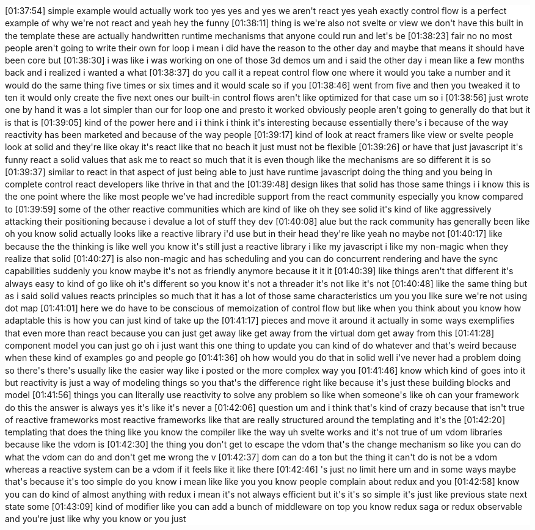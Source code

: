 [01:37:54]  simple example would actually work too yes yes and yes we aren't react yes yeah exactly control flow is a perfect example of why we're not react and yeah hey the funny
[01:38:11]  thing is we're also not svelte or view we don't have this built in the template these are actually handwritten runtime mechanisms that anyone could run and let's be
[01:38:23]  fair no no most people aren't going to write their own for loop i mean i did have the reason to the other day and maybe that means it should have been core but
[01:38:30]  i was like i was working on one of those 3d demos um and i said the other day i mean like a few months back and i realized i wanted a what
[01:38:37]  do you call it a repeat control flow one where it would you take a number and it would do the same thing five times or six times and it would scale so if you
[01:38:46]  went from five and then you tweaked it to ten it would only create the five next ones our built-in control flows aren't like optimized for that case um so i
[01:38:56]  just wrote one by hand it was a lot simpler than our for loop one and presto it worked obviously people aren't going to generally do that but it is that is
[01:39:05]  kind of the power here and i i think i think it's interesting because essentially there's i because of the way reactivity has been marketed and because of the way people
[01:39:17]  kind of look at react framers like view or svelte people look at solid and they're like okay it's react like that no beach it just must not be flexible
[01:39:26]  or have that just javascript it's funny react a solid values that ask me to react so much that it is even though like the mechanisms are so different it is so
[01:39:37]  similar to react in that aspect of just being able to just have runtime javascript doing the thing and you being in complete control react developers like thrive in that and the
[01:39:48]  design likes that solid has those same things i i know this is the one point where the like most people we've had incredible support from the react community especially you know compared to
[01:39:59]  some of the other reactive communities which are kind of like oh they see solid it's kind of like aggressively attacking their positioning because i devalue a lot of stuff they dev
[01:40:08] alue but the rack community has generally been like oh you know solid actually looks like a reactive library i'd use but in their head they're like yeah no maybe not
[01:40:17]  like because the the thinking is like well you know it's still just a reactive library i like my javascript i like my non-magic when they realize that solid
[01:40:27]  is also non-magic and has scheduling and you can do concurrent rendering and have the sync capabilities suddenly you know maybe it's not as friendly anymore because it it it
[01:40:39]  like things aren't that different it's always easy to kind of go like oh it's different so you know it's not a threader it's not like it's not
[01:40:48]  like the same thing but as i said solid values reacts principles so much that it has a lot of those same characteristics um you you like sure we're not using dot map
[01:41:01]  here we do have to be conscious of memoization of control flow but like when you think about you know how adaptable this is how you can just kind of take up the
[01:41:17]  pieces and move it around it actually in some ways exemplifies that even more than react because you can just get away like get away from the virtual dom get away from this
[01:41:28]  component model you can just go oh i just want this one thing to update you can kind of do whatever and that's weird because when these kind of examples go and people go
[01:41:36]  oh how would you do that in solid well i've never had a problem doing so there's there's usually like the easier way like i posted or the more complex way you
[01:41:46]  know which kind of goes into it but reactivity is just a way of modeling things so you that's the difference right like because it's just these building blocks and model
[01:41:56]  things you can literally use reactivity to solve any problem so like when someone's like oh can your framework do this the answer is always yes it's like it's never a
[01:42:06]  question um and i think that's kind of crazy because that isn't true of reactive frameworks most reactive frameworks like that are really structured around the templating and it's the
[01:42:20]  templating that does the thing like you know the compiler like the way uh svelte works and it's not true of um vdom libraries because like the vdom is
[01:42:30]  the thing you don't get to escape the vdom that's the change mechanism so like you can do what the vdom can do and don't get me wrong the v
[01:42:37] dom can do a ton but the thing it can't do is not be a vdom whereas a reactive system can be a vdom if it feels like it like there
[01:42:46] 's just no limit here um and in some ways maybe that's because it's too simple do you know i mean like like you you know people complain about redux and you
[01:42:58]  know you can do kind of almost anything with redux i mean it's not always efficient but it's it's so simple it's just like previous state next state some
[01:43:09]  kind of modifier like you can add a bunch of middleware on top you know redux saga or redux observable and you're just like why you know or you just